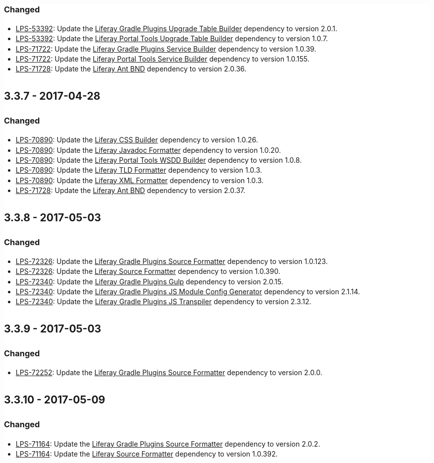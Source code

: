 ### Changed
- [LPS-53392]: Update the [Liferay Gradle Plugins Upgrade Table Builder]
dependency to version 2.0.1.
- [LPS-53392]: Update the [Liferay Portal Tools Upgrade Table Builder]
dependency to version 1.0.7.
- [LPS-71722]: Update the [Liferay Gradle Plugins Service Builder] dependency
to version 1.0.39.
- [LPS-71722]: Update the [Liferay Portal Tools Service Builder] dependency to
version 1.0.155.
- [LPS-71728]: Update the [Liferay Ant BND] dependency to version 2.0.36.

## 3.3.7 - 2017-04-28

### Changed
- [LPS-70890]: Update the [Liferay CSS Builder] dependency to version 1.0.26.
- [LPS-70890]: Update the [Liferay Javadoc Formatter] dependency to version
1.0.20.
- [LPS-70890]: Update the [Liferay Portal Tools WSDD Builder] dependency to
version 1.0.8.
- [LPS-70890]: Update the [Liferay TLD Formatter] dependency to version 1.0.3.
- [LPS-70890]: Update the [Liferay XML Formatter] dependency to version 1.0.3.
- [LPS-71728]: Update the [Liferay Ant BND] dependency to version 2.0.37.

## 3.3.8 - 2017-05-03

### Changed
- [LPS-72326]: Update the [Liferay Gradle Plugins Source Formatter] dependency
to version 1.0.123.
- [LPS-72326]: Update the [Liferay Source Formatter] dependency to version
1.0.390.
- [LPS-72340]: Update the [Liferay Gradle Plugins Gulp] dependency to version
2.0.15.
- [LPS-72340]: Update the [Liferay Gradle Plugins JS Module Config Generator]
dependency to version 2.1.14.
- [LPS-72340]: Update the [Liferay Gradle Plugins JS Transpiler] dependency to
version 2.3.12.

## 3.3.9 - 2017-05-03

### Changed
- [LPS-72252]: Update the [Liferay Gradle Plugins Source Formatter] dependency
to version 2.0.0.

## 3.3.10 - 2017-05-09

### Changed
- [LPS-71164]: Update the [Liferay Gradle Plugins Source Formatter] dependency
to version 2.0.2.
- [LPS-71164]: Update the [Liferay Source Formatter] dependency to version
1.0.392.


[Gradle Bundle Plugin]: https://github.com/TomDmitriev/gradle-bundle-plugin
[Liferay Alloy Taglib]: https://github.com/liferay/alloy-taglibs
[Liferay Ant BND]: https://github.com/liferay/liferay-portal/tree/master/modules/sdk/ant-bnd
[Liferay CSS Builder]: https://github.com/liferay/liferay-portal/tree/master/modules/util/css-builder
[Liferay Gradle Plugins Alloy Taglib]: https://github.com/liferay/liferay-portal/tree/master/modules/sdk/gradle-plugins-alloy-taglib
[Liferay Gradle Plugins CSS Builder]: https://github.com/liferay/liferay-portal/tree/master/modules/sdk/gradle-plugins-css-builder
[Liferay Gradle Plugins DB Support]: https://github.com/liferay/liferay-portal/tree/master/modules/sdk/gradle-plugins-db-support
[Liferay Gradle Plugins Gulp]: https://github.com/liferay/liferay-portal/tree/master/modules/sdk/gradle-plugins-gulp
[Liferay Gradle Plugins JS Module Config Generator]: https://github.com/liferay/liferay-portal/tree/master/modules/sdk/gradle-plugins-js-module-config-generator
[Liferay Gradle Plugins JS Transpiler]: https://github.com/liferay/liferay-portal/tree/master/modules/sdk/gradle-plugins-js-transpiler
[Liferay Gradle Plugins Jasper JSPC]: https://github.com/liferay/liferay-portal/tree/master/modules/sdk/gradle-plugins-jasper-jspc
[Liferay Gradle Plugins Javadoc Formatter]: https://github.com/liferay/liferay-portal/tree/master/modules/sdk/gradle-plugins-javadoc-formatter
[Liferay Gradle Plugins Lang Builder]: https://github.com/liferay/liferay-portal/tree/master/modules/sdk/gradle-plugins-lang-builder
[Liferay Gradle Plugins Service Builder]: https://github.com/liferay/liferay-portal/tree/master/modules/sdk/gradle-plugins-service-builder
[Liferay Gradle Plugins Source Formatter]: https://github.com/liferay/liferay-portal/tree/master/modules/sdk/gradle-plugins-source-formatter
[Liferay Gradle Plugins Soy]: https://github.com/liferay/liferay-portal/tree/master/modules/sdk/gradle-plugins-soy
[Liferay Gradle Plugins TLD Formatter]: https://github.com/liferay/liferay-portal/tree/master/modules/sdk/gradle-plugins-tld-formatter
[Liferay Gradle Plugins Test Integration]: https://github.com/liferay/liferay-portal/tree/master/modules/sdk/gradle-plugins-test-integration
[Liferay Gradle Plugins Theme Builder]: https://github.com/liferay/liferay-portal/tree/master/modules/sdk/gradle-plugins-theme-builder
[Liferay Gradle Plugins Upgrade Table Builder]: https://github.com/liferay/liferay-portal/tree/master/modules/sdk/gradle-plugins-upgrade-table-builder
[Liferay Gradle Plugins WSDL Builder]: https://github.com/liferay/liferay-portal/tree/master/modules/sdk/gradle-plugins-wsdl-builder
[Liferay Gradle Plugins XML Formatter]: https://github.com/liferay/liferay-portal/tree/master/modules/sdk/gradle-plugins-xml-formatter
[Liferay Gradle Util]: https://github.com/liferay/liferay-portal/tree/master/modules/sdk/gradle-util
[Liferay Jasper JSPC]: https://github.com/liferay/liferay-portal/tree/master/modules/util/jasper-jspc
[Liferay Javadoc Formatter]: https://github.com/liferay/liferay-portal/tree/master/modules/util/javadoc-formatter
[Liferay Lang Builder]: https://github.com/liferay/liferay-portal/tree/master/modules/util/lang-builder
[Liferay Portal Tools DB Support]: https://github.com/liferay/liferay-portal/tree/master/modules/util/portal-tools-db-support
[Liferay Portal Tools Service Builder]: https://github.com/liferay/liferay-portal/tree/master/modules/util/portal-tools-service-builder
[Liferay Portal Tools Upgrade Table Builder]: https://github.com/liferay/liferay-portal/tree/master/modules/util/portal-tools-upgrade-table-builder
[Liferay Portal Tools WSDD Builder]: https://github.com/liferay/liferay-portal/tree/master/modules/util/portal-tools-wsdd-builder
[Liferay Source Formatter]: https://github.com/liferay/liferay-portal/tree/master/modules/util/source-formatter
[Liferay TLD Formatter]: https://github.com/liferay/liferay-portal/tree/master/modules/util/tld-formatter
[Liferay Whip]: https://github.com/liferay/liferay-portal/tree/master/modules/test/whip
[Liferay XML Formatter]: https://github.com/liferay/liferay-portal/tree/master/modules/util/xml-formatter
[LPS-52675]: https://issues.liferay.com/browse/LPS-52675
[LPS-53392]: https://issues.liferay.com/browse/LPS-53392
[LPS-58672]: https://issues.liferay.com/browse/LPS-58672
[LPS-61099]: https://issues.liferay.com/browse/LPS-61099
[LPS-62970]: https://issues.liferay.com/browse/LPS-62970
[LPS-64098]: https://issues.liferay.com/browse/LPS-64098
[LPS-65930]: https://issues.liferay.com/browse/LPS-65930
[LPS-66222]: https://issues.liferay.com/browse/LPS-66222
[LPS-66396]: https://issues.liferay.com/browse/LPS-66396
[LPS-66853]: https://issues.liferay.com/browse/LPS-66853
[LPS-66891]: https://issues.liferay.com/browse/LPS-66891
[LPS-66906]: https://issues.liferay.com/browse/LPS-66906
[LPS-67023]: https://issues.liferay.com/browse/LPS-67023
[LPS-67352]: https://issues.liferay.com/browse/LPS-67352
[LPS-67434]: https://issues.liferay.com/browse/LPS-67434
[LPS-67573]: https://issues.liferay.com/browse/LPS-67573
[LPS-67658]: https://issues.liferay.com/browse/LPS-67658
[LPS-67688]: https://issues.liferay.com/browse/LPS-67688
[LPS-67766]: https://issues.liferay.com/browse/LPS-67766
[LPS-67804]: https://issues.liferay.com/browse/LPS-67804
[LPS-67986]: https://issues.liferay.com/browse/LPS-67986
[LPS-67996]: https://issues.liferay.com/browse/LPS-67996
[LPS-68014]: https://issues.liferay.com/browse/LPS-68014
[LPS-68035]: https://issues.liferay.com/browse/LPS-68035
[LPS-68131]: https://issues.liferay.com/browse/LPS-68131
[LPS-68165]: https://issues.liferay.com/browse/LPS-68165
[LPS-68289]: https://issues.liferay.com/browse/LPS-68289
[LPS-68297]: https://issues.liferay.com/browse/LPS-68297
[LPS-68298]: https://issues.liferay.com/browse/LPS-68298
[LPS-68334]: https://issues.liferay.com/browse/LPS-68334
[LPS-68405]: https://issues.liferay.com/browse/LPS-68405
[LPS-68415]: https://issues.liferay.com/browse/LPS-68415
[LPS-68485]: https://issues.liferay.com/browse/LPS-68485
[LPS-68504]: https://issues.liferay.com/browse/LPS-68504
[LPS-68564]: https://issues.liferay.com/browse/LPS-68564
[LPS-68598]: https://issues.liferay.com/browse/LPS-68598
[LPS-68618]: https://issues.liferay.com/browse/LPS-68618
[LPS-68666]: https://issues.liferay.com/browse/LPS-68666
[LPS-68779]: https://issues.liferay.com/browse/LPS-68779
[LPS-68838]: https://issues.liferay.com/browse/LPS-68838
[LPS-68839]: https://issues.liferay.com/browse/LPS-68839
[LPS-68848]: https://issues.liferay.com/browse/LPS-68848
[LPS-68917]: https://issues.liferay.com/browse/LPS-68917
[LPS-68923]: https://issues.liferay.com/browse/LPS-68923
[LPS-68979]: https://issues.liferay.com/browse/LPS-68979
[LPS-68980]: https://issues.liferay.com/browse/LPS-68980
[LPS-68995]: https://issues.liferay.com/browse/LPS-68995
[LPS-69013]: https://issues.liferay.com/browse/LPS-69013
[LPS-69026]: https://issues.liferay.com/browse/LPS-69026
[LPS-69139]: https://issues.liferay.com/browse/LPS-69139
[LPS-69223]: https://issues.liferay.com/browse/LPS-69223
[LPS-69248]: https://issues.liferay.com/browse/LPS-69248
[LPS-69271]: https://issues.liferay.com/browse/LPS-69271
[LPS-69445]: https://issues.liferay.com/browse/LPS-69445
[LPS-69470]: https://issues.liferay.com/browse/LPS-69470
[LPS-69488]: https://issues.liferay.com/browse/LPS-69488
[LPS-69492]: https://issues.liferay.com/browse/LPS-69492
[LPS-69501]: https://issues.liferay.com/browse/LPS-69501
[LPS-69518]: https://issues.liferay.com/browse/LPS-69518
[LPS-69618]: https://issues.liferay.com/browse/LPS-69618
[LPS-69661]: https://issues.liferay.com/browse/LPS-69661
[LPS-69677]: https://issues.liferay.com/browse/LPS-69677
[LPS-69706]: https://issues.liferay.com/browse/LPS-69706
[LPS-69730]: https://issues.liferay.com/browse/LPS-69730
[LPS-69802]: https://issues.liferay.com/browse/LPS-69802
[LPS-69824]: https://issues.liferay.com/browse/LPS-69824
[LPS-69838]: https://issues.liferay.com/browse/LPS-69838
[LPS-69899]: https://issues.liferay.com/browse/LPS-69899
[LPS-69920]: https://issues.liferay.com/browse/LPS-69920
[LPS-69926]: https://issues.liferay.com/browse/LPS-69926
[LPS-69980]: https://issues.liferay.com/browse/LPS-69980
[LPS-70036]: https://issues.liferay.com/browse/LPS-70036
[LPS-70060]: https://issues.liferay.com/browse/LPS-70060
[LPS-70084]: https://issues.liferay.com/browse/LPS-70084
[LPS-70092]: https://issues.liferay.com/browse/LPS-70092
[LPS-70274]: https://issues.liferay.com/browse/LPS-70274
[LPS-70282]: https://issues.liferay.com/browse/LPS-70282
[LPS-70336]: https://issues.liferay.com/browse/LPS-70336
[LPS-70379]: https://issues.liferay.com/browse/LPS-70379
[LPS-70451]: https://issues.liferay.com/browse/LPS-70451
[LPS-70494]: https://issues.liferay.com/browse/LPS-70494
[LPS-70510]: https://issues.liferay.com/browse/LPS-70510
[LPS-70515]: https://issues.liferay.com/browse/LPS-70515
[LPS-70555]: https://issues.liferay.com/browse/LPS-70555
[LPS-70618]: https://issues.liferay.com/browse/LPS-70618
[LPS-70634]: https://issues.liferay.com/browse/LPS-70634
[LPS-70677]: https://issues.liferay.com/browse/LPS-70677
[LPS-70707]: https://issues.liferay.com/browse/LPS-70707
[LPS-70870]: https://issues.liferay.com/browse/LPS-70870
[LPS-70890]: https://issues.liferay.com/browse/LPS-70890
[LPS-70941]: https://issues.liferay.com/browse/LPS-70941
[LPS-71005]: https://issues.liferay.com/browse/LPS-71005
[LPS-71048]: https://issues.liferay.com/browse/LPS-71048
[LPS-71118]: https://issues.liferay.com/browse/LPS-71118
[LPS-71164]: https://issues.liferay.com/browse/LPS-71164
[LPS-71222]: https://issues.liferay.com/browse/LPS-71222
[LPS-71331]: https://issues.liferay.com/browse/LPS-71331
[LPS-71375]: https://issues.liferay.com/browse/LPS-71375
[LPS-71555]: https://issues.liferay.com/browse/LPS-71555
[LPS-71558]: https://issues.liferay.com/browse/LPS-71558
[LPS-71591]: https://issues.liferay.com/browse/LPS-71591
[LPS-71601]: https://issues.liferay.com/browse/LPS-71601
[LPS-71603]: https://issues.liferay.com/browse/LPS-71603
[LPS-71686]: https://issues.liferay.com/browse/LPS-71686
[LPS-71722]: https://issues.liferay.com/browse/LPS-71722
[LPS-71728]: https://issues.liferay.com/browse/LPS-71728
[LPS-71826]: https://issues.liferay.com/browse/LPS-71826
[LPS-71925]: https://issues.liferay.com/browse/LPS-71925
[LPS-72030]: https://issues.liferay.com/browse/LPS-72030
[LPS-72039]: https://issues.liferay.com/browse/LPS-72039
[LPS-72102]: https://issues.liferay.com/browse/LPS-72102
[LPS-72152]: https://issues.liferay.com/browse/LPS-72152
[LPS-72252]: https://issues.liferay.com/browse/LPS-72252
[LPS-72326]: https://issues.liferay.com/browse/LPS-72326
[LPS-72340]: https://issues.liferay.com/browse/LPS-72340
[LPS-72347]: https://issues.liferay.com/browse/LPS-72347
[LPS-72365]: https://issues.liferay.com/browse/LPS-72365
[LPS-72514]: https://issues.liferay.com/browse/LPS-72514
[LPS-72572]: https://issues.liferay.com/browse/LPS-72572
[LPS-72606]: https://issues.liferay.com/browse/LPS-72606
[LPS-72656]: https://issues.liferay.com/browse/LPS-72656
[LPS-72705]: https://issues.liferay.com/browse/LPS-72705
[LPS-72723]: https://issues.liferay.com/browse/LPS-72723
[LPS-72750]: https://issues.liferay.com/browse/LPS-72750
[LPS-72851]: https://issues.liferay.com/browse/LPS-72851